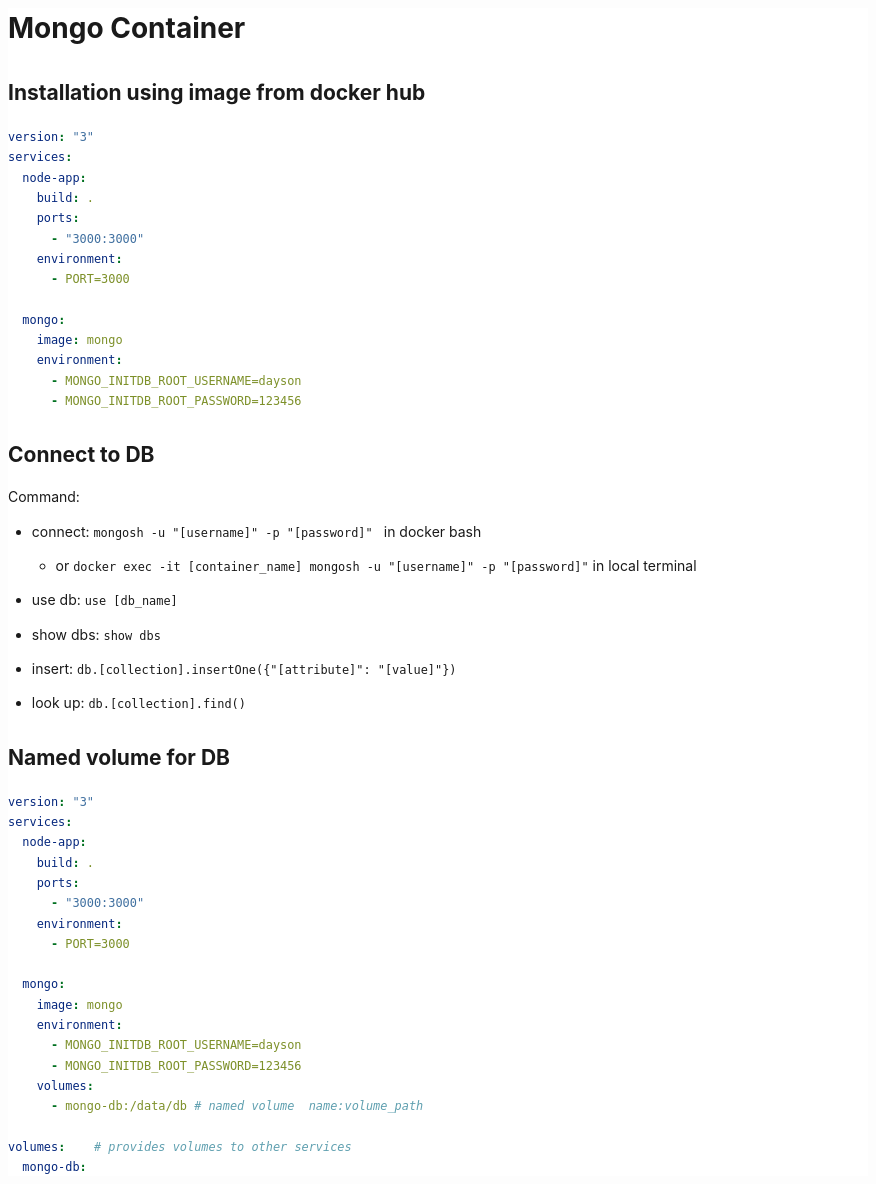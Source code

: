 
# Mongo Container

## Installation using image from docker hub

```yml
version: "3"
services:
  node-app:
    build: .
    ports:
      - "3000:3000"
    environment:
      - PORT=3000

  mongo:
    image: mongo
    environment:
      - MONGO_INITDB_ROOT_USERNAME=dayson
      - MONGO_INITDB_ROOT_PASSWORD=123456
```


## Connect to DB

Command: 

- connect: ```mongosh -u "[username]" -p "[password]" ``` in docker bash

    - or ```docker exec -it [container_name] mongosh -u "[username]" -p "[password]"``` in local terminal

- use db: ```use [db_name]```

- show dbs: ```show dbs```

- insert: ```db.[collection].insertOne({"[attribute]": "[value]"})```

- look up: ```db.[collection].find()```


## Named volume for DB

```yml
version: "3"
services:
  node-app:
    build: .
    ports:
      - "3000:3000"
    environment:
      - PORT=3000

  mongo:
    image: mongo
    environment:
      - MONGO_INITDB_ROOT_USERNAME=dayson
      - MONGO_INITDB_ROOT_PASSWORD=123456
    volumes:
      - mongo-db:/data/db # named volume  name:volume_path

volumes:    # provides volumes to other services
  mongo-db:
```

